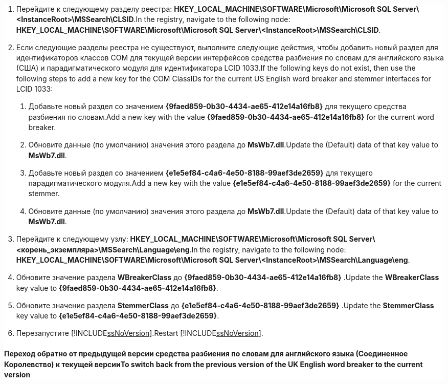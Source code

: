 1.  <span data-ttu-id="94470-156">Перейдите к следующему разделу реестра: **HKEY_LOCAL_MACHINE\SOFTWARE\Microsoft\Microsoft SQL Server\\<InstanceRoot\>\MSSearch\CLSID**.</span><span class="sxs-lookup"><span data-stu-id="94470-156">In the registry, navigate to the following node: **HKEY_LOCAL_MACHINE\SOFTWARE\Microsoft\Microsoft SQL Server\\<InstanceRoot\>\MSSearch\CLSID**.</span></span>  
  
2.  <span data-ttu-id="94470-157">Если следующие разделы реестра не существуют, выполните следующие действия, чтобы добавить новый раздел для идентификаторов классов COM для текущей версии интерфейсов средства разбиения по словам для английского языка (США) и парадигматического модуля для идентификатора LCID 1033.</span><span class="sxs-lookup"><span data-stu-id="94470-157">If the following keys do not exist, then use the following steps to add a new key for the COM ClassIDs for the current US English word breaker and stemmer interfaces for LCID 1033:</span></span>  
  
    1.  <span data-ttu-id="94470-158">Добавьте новый раздел со значением **{9faed859-0b30-4434-ae65-412e14a16fb8}** для текущего средства разбиения по словам.</span><span class="sxs-lookup"><span data-stu-id="94470-158">Add a new key with the value **{9faed859-0b30-4434-ae65-412e14a16fb8}** for the current word breaker.</span></span>  
  
    2.  <span data-ttu-id="94470-159">Обновите данные (по умолчанию) значения этого раздела до **MsWb7.dll**.</span><span class="sxs-lookup"><span data-stu-id="94470-159">Update the (Default) data of that key value to **MsWb7.dll**.</span></span>  
  
    3.  <span data-ttu-id="94470-160">Добавьте новый раздел со значением **{e1e5ef84-c4a6-4e50-8188-99aef3de2659}** для текущего парадигматического модуля.</span><span class="sxs-lookup"><span data-stu-id="94470-160">Add a new key with the value **{e1e5ef84-c4a6-4e50-8188-99aef3de2659}** for the current stemmer.</span></span>  
  
    4.  <span data-ttu-id="94470-161">Обновите данные (по умолчанию) значения этого раздела до **MsWb7.dll**.</span><span class="sxs-lookup"><span data-stu-id="94470-161">Update the (Default) data of that key value to **MsWb7.dll**.</span></span>  
  
3.  <span data-ttu-id="94470-162">Перейдите к следующему узлу: **HKEY_LOCAL_MACHINE\SOFTWARE\Microsoft\Microsoft SQL Server\\<корень_экземпляра\>\MSSearch\Language\eng**.</span><span class="sxs-lookup"><span data-stu-id="94470-162">In the registry, navigate to the following node: **HKEY_LOCAL_MACHINE\SOFTWARE\Microsoft\Microsoft SQL Server\\<InstanceRoot\>\MSSearch\Language\eng**.</span></span>  
  
4.  <span data-ttu-id="94470-163">Обновите значение раздела **WBreakerClass** до **{9faed859-0b30-4434-ae65-412e14a16fb8}** .</span><span class="sxs-lookup"><span data-stu-id="94470-163">Update the **WBreakerClass** key value to **{9faed859-0b30-4434-ae65-412e14a16fb8}**.</span></span>  
  
5.  <span data-ttu-id="94470-164">Обновите значение раздела **StemmerClass** до **{e1e5ef84-c4a6-4e50-8188-99aef3de2659}** .</span><span class="sxs-lookup"><span data-stu-id="94470-164">Update the **StemmerClass** key value to **{e1e5ef84-c4a6-4e50-8188-99aef3de2659}**.</span></span>  
  
6.  <span data-ttu-id="94470-165">Перезапустите [!INCLUDE[ssNoVersion](../../includes/ssnoversion-md.md)].</span><span class="sxs-lookup"><span data-stu-id="94470-165">Restart [!INCLUDE[ssNoVersion](../../includes/ssnoversion-md.md)].</span></span>  
  
#### <a name="to-switch-back-from-the-previous-version-of-the-uk-english-word-breaker-to-the-current-version"></a><span data-ttu-id="94470-166">Переход обратно от предыдущей версии средства разбиения по словам для английского языка (Соединенное Королевство) к текущей версии</span><span class="sxs-lookup"><span data-stu-id="94470-166">To switch back from the previous version of the UK English word breaker to the current version</span></span>  
  